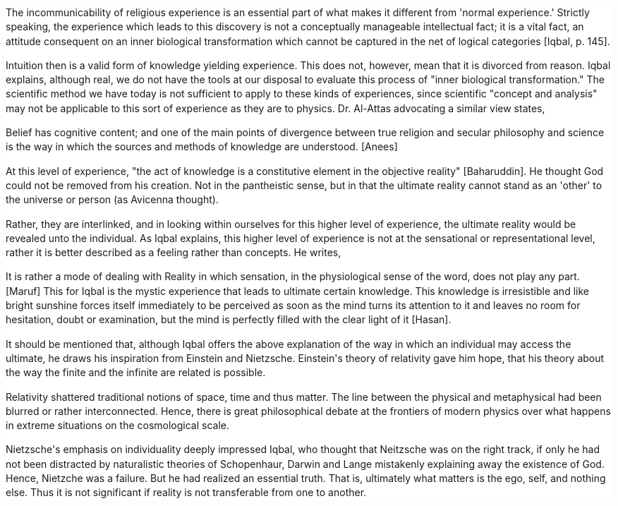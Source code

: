 The incommunicability of religious experience is an essential part of
what makes it different from 'normal experience.' Strictly speaking, the
experience which leads to this discovery is not a conceptually
manageable intellectual fact; it is a vital fact, an attitude consequent
on an inner biological transformation which cannot be captured in the
net of logical categories [Iqbal, p. 145].

Intuition then is a valid form of knowledge yielding experience. This
does not, however, mean that it is divorced from reason. Iqbal explains,
although real, we do not have the tools at our disposal to evaluate this
process of "inner biological transformation." The scientific method we
have today is not sufficient to apply to these kinds of experiences,
since scientific "concept and analysis" may not be applicable to this
sort of experience as they are to physics. Dr. Al-Attas advocating a
similar view states,

Belief has cognitive content; and one of the main points of divergence
between true religion and secular philosophy and science is the way in
which the sources and methods of knowledge are understood. [Anees]

At this level of experience, "the act of knowledge is a constitutive
element in the objective reality" [Baharuddin]. He thought God could not
be removed from his creation. Not in the pantheistic sense, but in that
the ultimate reality cannot stand as an 'other' to the universe or
person (as Avicenna thought).

Rather, they are interlinked, and in looking within ourselves for this
higher level of experience, the ultimate reality would be revealed unto
the individual. As Iqbal explains, this higher level of experience is
not at the sensational or representational level, rather it is better
described as a feeling rather than concepts. He writes,

It is rather a mode of dealing with Reality in which sensation, in the
physiological sense of the word, does not play any part. [Maruf] This
for Iqbal is the mystic experience that leads to ultimate certain
knowledge. This knowledge is irresistible and like bright sunshine
forces itself immediately to be perceived as soon as the mind turns its
attention to it and leaves no room for hesitation, doubt or examination,
but the mind is perfectly filled with the clear light of it [Hasan].

It should be mentioned that, although Iqbal offers the above
explanation of the way in which an individual may access the ultimate,
he draws his inspiration from Einstein and Nietzsche. Einstein's theory
of relativity gave him hope, that his theory about the way the finite
and the infinite are related is possible.

Relativity shattered traditional notions of space, time and thus
matter. The line between the physical and metaphysical had been blurred
or rather interconnected. Hence, there is great philosophical debate at
the frontiers of modern physics over what happens in extreme situations
on the cosmological scale.

Nietzsche's emphasis on individuality deeply impressed Iqbal, who
thought that Neitzsche was on the right track, if only he had not been
distracted by naturalistic theories of Schopenhaur, Darwin and Lange
mistakenly explaining away the existence of God. Hence, Nietzche was a
failure. But he had realized an essential truth. That is, ultimately
what matters is the ego, self, and nothing else. Thus it is not
significant if reality is not transferable from one to another.
